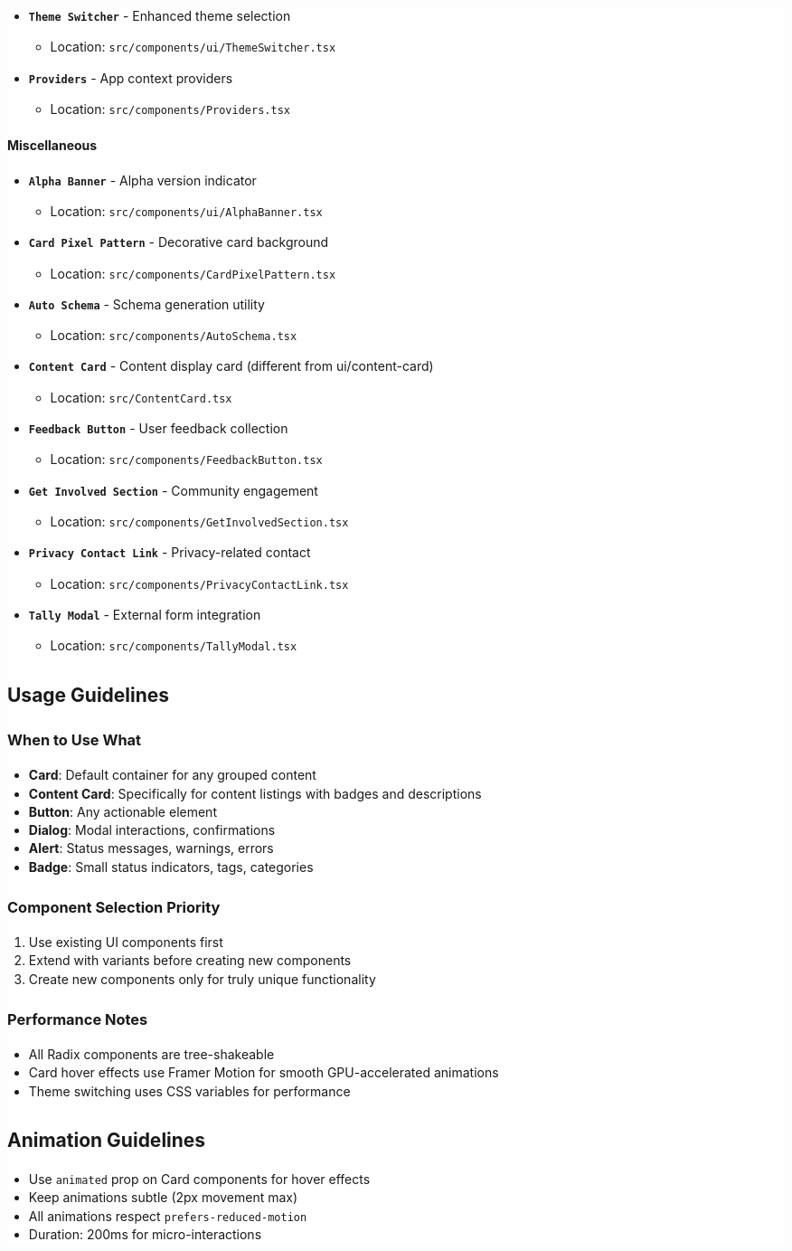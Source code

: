 - **`Theme Switcher`** - Enhanced theme selection
  - Location: `src/components/ui/ThemeSwitcher.tsx`

- **`Providers`** - App context providers
  - Location: `src/components/Providers.tsx`

#### Miscellaneous
- **`Alpha Banner`** - Alpha version indicator
  - Location: `src/components/ui/AlphaBanner.tsx`

- **`Card Pixel Pattern`** - Decorative card background
  - Location: `src/components/CardPixelPattern.tsx`

- **`Auto Schema`** - Schema generation utility
  - Location: `src/components/AutoSchema.tsx`

- **`Content Card`** - Content display card (different from ui/content-card)
  - Location: `src/ContentCard.tsx`

- **`Feedback Button`** - User feedback collection
  - Location: `src/components/FeedbackButton.tsx`

- **`Get Involved Section`** - Community engagement
  - Location: `src/components/GetInvolvedSection.tsx`

- **`Privacy Contact Link`** - Privacy-related contact
  - Location: `src/components/PrivacyContactLink.tsx`

- **`Tally Modal`** - External form integration
  - Location: `src/components/TallyModal.tsx`

## Usage Guidelines

### When to Use What
- **Card**: Default container for any grouped content
- **Content Card**: Specifically for content listings with badges and descriptions
- **Button**: Any actionable element
- **Dialog**: Modal interactions, confirmations
- **Alert**: Status messages, warnings, errors
- **Badge**: Small status indicators, tags, categories

### Component Selection Priority
1. Use existing UI components first
2. Extend with variants before creating new components
3. Create new components only for truly unique functionality

### Performance Notes
- All Radix components are tree-shakeable
- Card hover effects use Framer Motion for smooth GPU-accelerated animations
- Theme switching uses CSS variables for performance

## Animation Guidelines
- Use `animated` prop on Card components for hover effects
- Keep animations subtle (2px movement max)
- All animations respect `prefers-reduced-motion`
- Duration: 200ms for micro-interactions
